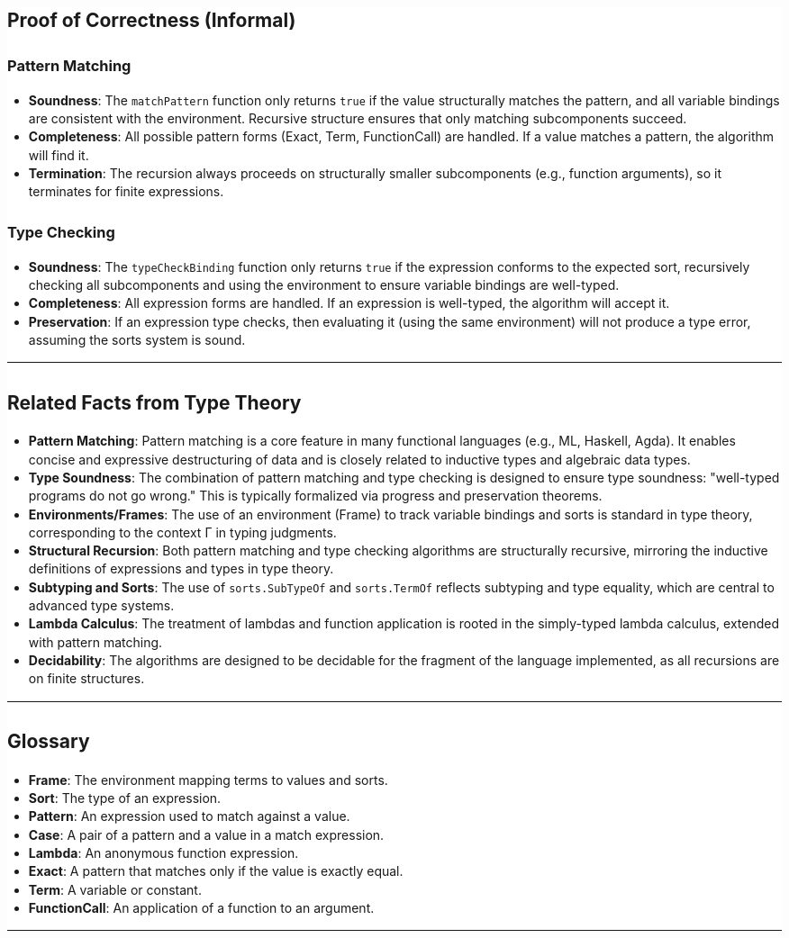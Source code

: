 ## Proof of Correctness (Informal)

### Pattern Matching
- **Soundness**: The `matchPattern` function only returns `true` if the value structurally matches the pattern, and all variable bindings are consistent with the environment. Recursive structure ensures that only matching subcomponents succeed.
- **Completeness**: All possible pattern forms (Exact, Term, FunctionCall) are handled. If a value matches a pattern, the algorithm will find it.
- **Termination**: The recursion always proceeds on structurally smaller subcomponents (e.g., function arguments), so it terminates for finite expressions.

### Type Checking
- **Soundness**: The `typeCheckBinding` function only returns `true` if the expression conforms to the expected sort, recursively checking all subcomponents and using the environment to ensure variable bindings are well-typed.
- **Completeness**: All expression forms are handled. If an expression is well-typed, the algorithm will accept it.
- **Preservation**: If an expression type checks, then evaluating it (using the same environment) will not produce a type error, assuming the sorts system is sound.

---

## Related Facts from Type Theory

- **Pattern Matching**: Pattern matching is a core feature in many functional languages (e.g., ML, Haskell, Agda). It enables concise and expressive destructuring of data and is closely related to inductive types and algebraic data types.
- **Type Soundness**: The combination of pattern matching and type checking is designed to ensure type soundness: "well-typed programs do not go wrong." This is typically formalized via progress and preservation theorems.
- **Environments/Frames**: The use of an environment (Frame) to track variable bindings and sorts is standard in type theory, corresponding to the context Γ in typing judgments.
- **Structural Recursion**: Both pattern matching and type checking algorithms are structurally recursive, mirroring the inductive definitions of expressions and types in type theory.
- **Subtyping and Sorts**: The use of `sorts.SubTypeOf` and `sorts.TermOf` reflects subtyping and type equality, which are central to advanced type systems.
- **Lambda Calculus**: The treatment of lambdas and function application is rooted in the simply-typed lambda calculus, extended with pattern matching.
- **Decidability**: The algorithms are designed to be decidable for the fragment of the language implemented, as all recursions are on finite structures.

---

## Glossary
- **Frame**: The environment mapping terms to values and sorts.
- **Sort**: The type of an expression.
- **Pattern**: An expression used to match against a value.
- **Case**: A pair of a pattern and a value in a match expression.
- **Lambda**: An anonymous function expression.
- **Exact**: A pattern that matches only if the value is exactly equal.
- **Term**: A variable or constant.
- **FunctionCall**: An application of a function to an argument.

---